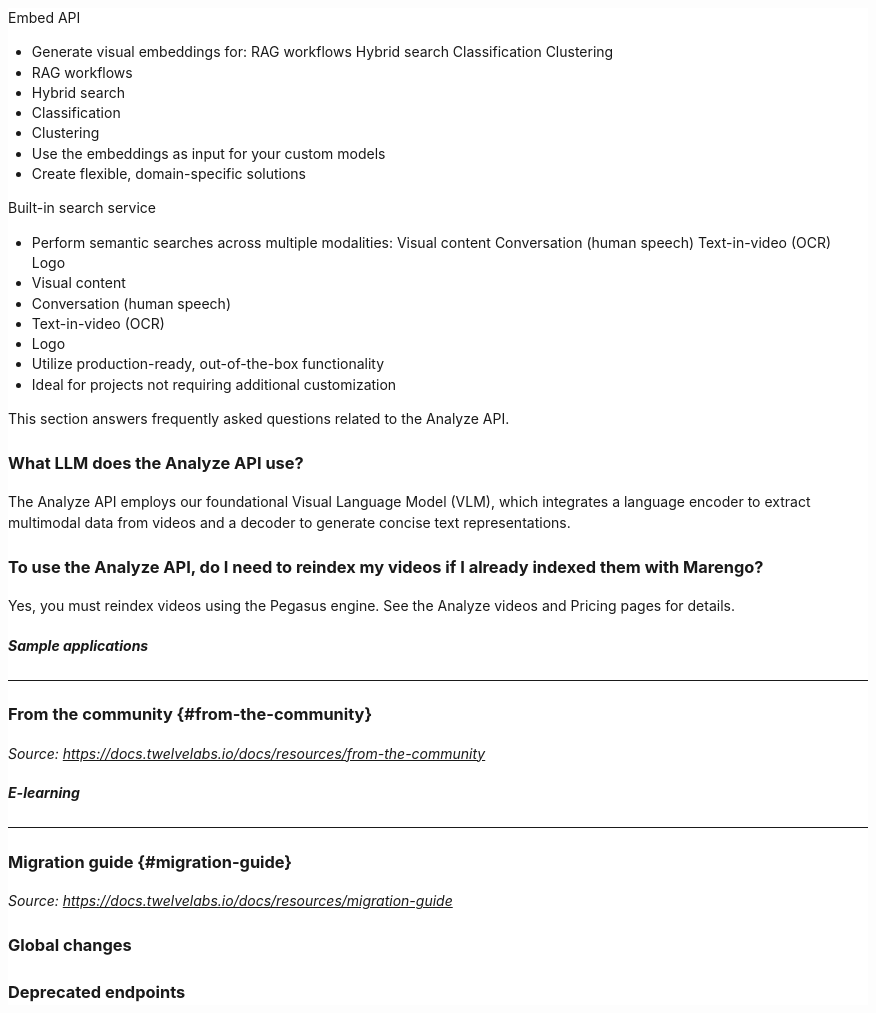 Embed API

- Generate visual embeddings for: RAG workflows Hybrid search Classification Clustering
- RAG workflows
- Hybrid search
- Classification
- Clustering
- Use the embeddings as input for your custom models
- Create flexible, domain-specific solutions

Built-in search service

- Perform semantic searches across multiple modalities: Visual content Conversation (human speech) Text-in-video (OCR) Logo
- Visual content
- Conversation (human speech)
- Text-in-video (OCR)
- Logo
- Utilize production-ready, out-of-the-box functionality
- Ideal for projects not requiring additional customization

This section answers frequently asked questions related to the Analyze API.

### What LLM does the Analyze API use?

The Analyze API employs our foundational Visual Language Model (VLM), which integrates a language encoder to extract multimodal data from videos and a decoder to generate concise text representations.

### To use the Analyze API, do I need to reindex my videos if I already indexed them with Marengo?

Yes, you must reindex videos using the Pegasus engine. See the Analyze videos and Pricing pages for details.

##### Sample applications


---

### From the community {#from-the-community}

*Source: https://docs.twelvelabs.io/docs/resources/from-the-community*

##### E-learning


---

### Migration guide {#migration-guide}

*Source: https://docs.twelvelabs.io/docs/resources/migration-guide*

### Global changes

### Deprecated endpoints
